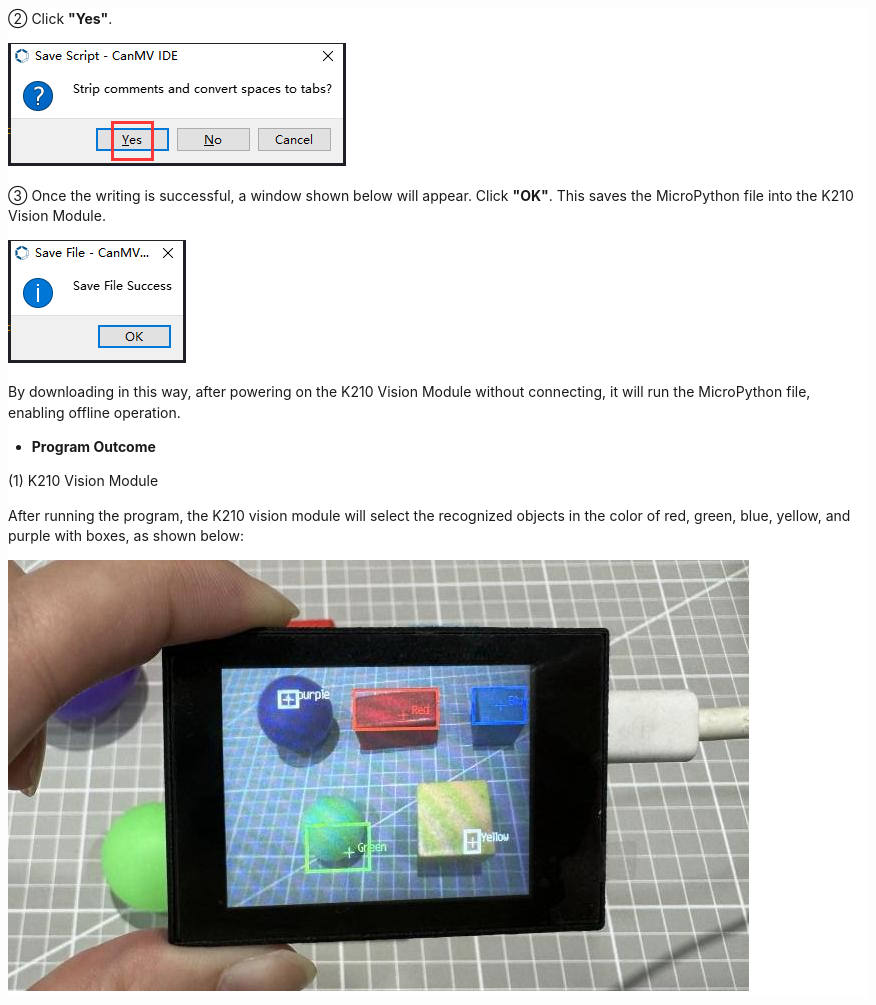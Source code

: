 ② Click **"Yes"**.

<img src="../_static/media/chapter_7/section_3/01/image15.png" class="common_img" />

③ Once the writing is successful, a window shown below will appear. Click **"OK"**. This saves the MicroPython file into the K210 Vision Module.

<img src="../_static/media/chapter_7/section_3/01/image16.png" class="common_img" />

By downloading in this way, after powering on the K210 Vision Module without connecting, it will run the MicroPython file, enabling offline operation.

* **Program Outcome**

(1) K210 Vision Module

After running the program, the K210 vision module will select the recognized objects in the color of red, green, blue, yellow, and purple with boxes, as shown below:

<img src="../_static/media/chapter_7/section_3/01/image17.jpeg" class="common_img" />
